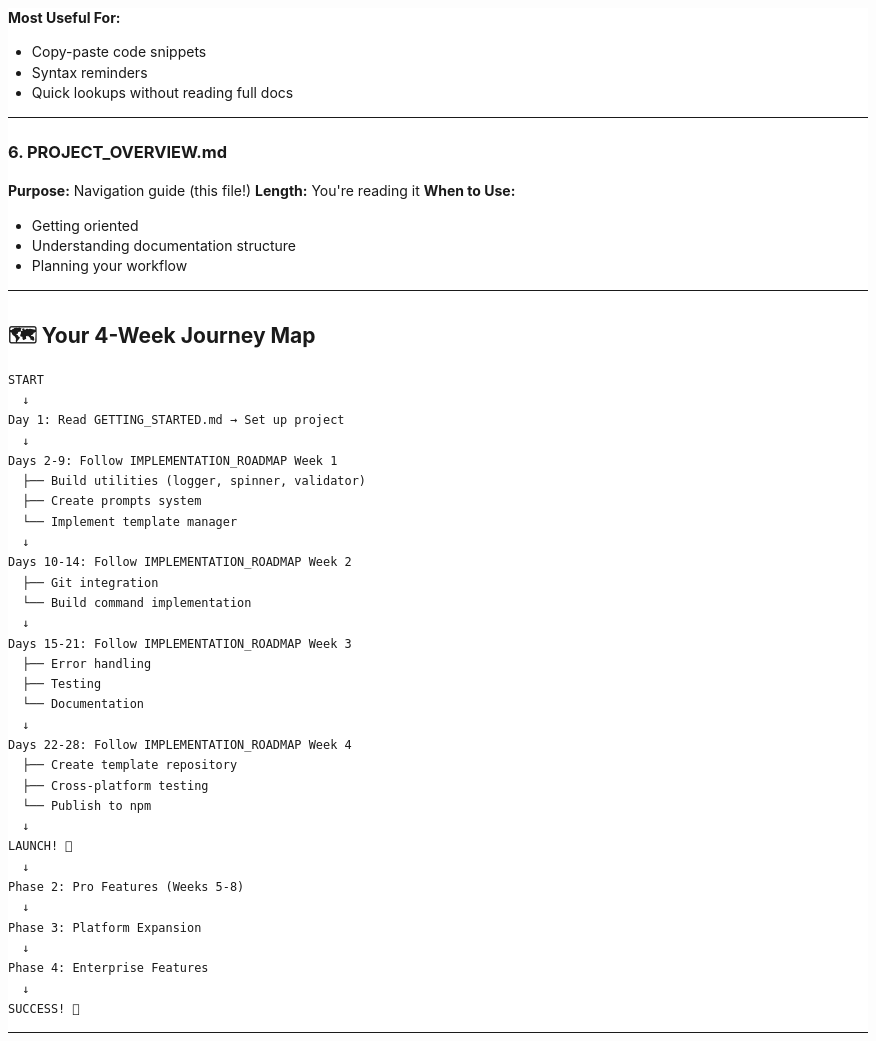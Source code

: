 **Most Useful For:**
- Copy-paste code snippets
- Syntax reminders
- Quick lookups without reading full docs

---

### 6. PROJECT_OVERVIEW.md
**Purpose:** Navigation guide (this file!)
**Length:** You're reading it
**When to Use:**
- Getting oriented
- Understanding documentation structure
- Planning your workflow

---

## 🗺️ Your 4-Week Journey Map

```
START
  ↓
Day 1: Read GETTING_STARTED.md → Set up project
  ↓
Days 2-9: Follow IMPLEMENTATION_ROADMAP Week 1
  ├── Build utilities (logger, spinner, validator)
  ├── Create prompts system
  └── Implement template manager
  ↓
Days 10-14: Follow IMPLEMENTATION_ROADMAP Week 2
  ├── Git integration
  └── Build command implementation
  ↓
Days 15-21: Follow IMPLEMENTATION_ROADMAP Week 3
  ├── Error handling
  ├── Testing
  └── Documentation
  ↓
Days 22-28: Follow IMPLEMENTATION_ROADMAP Week 4
  ├── Create template repository
  ├── Cross-platform testing
  └── Publish to npm
  ↓
LAUNCH! 🚀
  ↓
Phase 2: Pro Features (Weeks 5-8)
  ↓
Phase 3: Platform Expansion
  ↓
Phase 4: Enterprise Features
  ↓
SUCCESS! 🎉
```

---